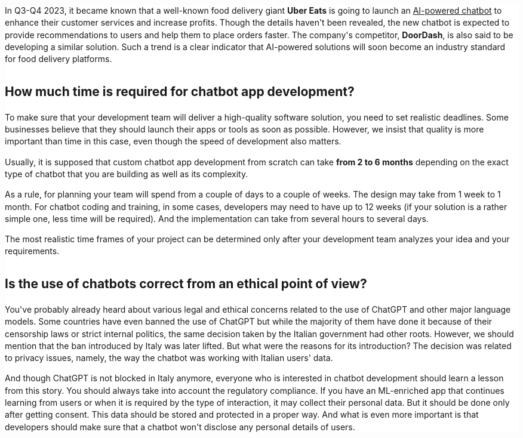 In Q3-Q4 2023, it became known that a well-known food delivery giant **Uber Eats** is going to launch an [AI-powered chatbot](https://www.bloomberg.com/news/articles/2023-08-28/does-uber-eats-have-an-ai-chatbot-code-inside-the-app-suggests-it-s-on-the-way?sref=gni836kR) to enhance their customer services and increase profits. Though the details haven't been revealed, the new chatbot is expected to provide recommendations to users and help them to place orders faster. The company's competitor, **DoorDash**, is also said to be developing a similar solution. Such a trend is a clear indicator that AI-powered solutions will soon become an industry standard for food delivery platforms.

## How much time is required for chatbot app development?

To make sure that your development team will deliver a high-quality software solution, you need to set realistic deadlines. Some businesses believe that they should launch their apps or tools as soon as possible. However, we insist that quality is more important than time in this case, even though the speed of development also matters.

Usually, it is supposed that custom chatbot app development from scratch can take **from 2 to 6 months** depending on the exact type of chatbot that you are building as well as its complexity.

As a rule, for planning your team will spend from a couple of days to a couple of weeks. The design may take from 1 week to 1 month. For chatbot coding and training, in some cases, developers may need to have up to 12 weeks (if your solution is a rather simple one, less time will be required). And the implementation can take from several hours to several days.

The most realistic time frames of your project can be determined only after your development team analyzes your idea and your requirements.

## Is the use of chatbots correct from an ethical point of view?

You've probably already heard about various legal and ethical concerns related to the use of ChatGPT and other major language models. Some countries have even banned the use of ChatGPT but while the majority of them have done it because of their censorship laws or strict internal politics, the same decision taken by the Italian government had other roots. However, we should mention that the ban introduced by Italy was later lifted. But what were the reasons for its introduction? The decision was related to privacy issues, namely, the way the chatbot was working with Italian users' data.

And though ChatGPT is not blocked in Italy anymore, everyone who is interested in chatbot development should learn a lesson from this story. You should always take into account the regulatory compliance. If you have an ML-enriched app that continues learning from users or when it is required by the type of interaction, it may collect their personal data. But it should be done only after getting consent. This data should be stored and protected in a proper way. And what is even more important is that developers should make sure that a chatbot won't disclose any personal details of users.
